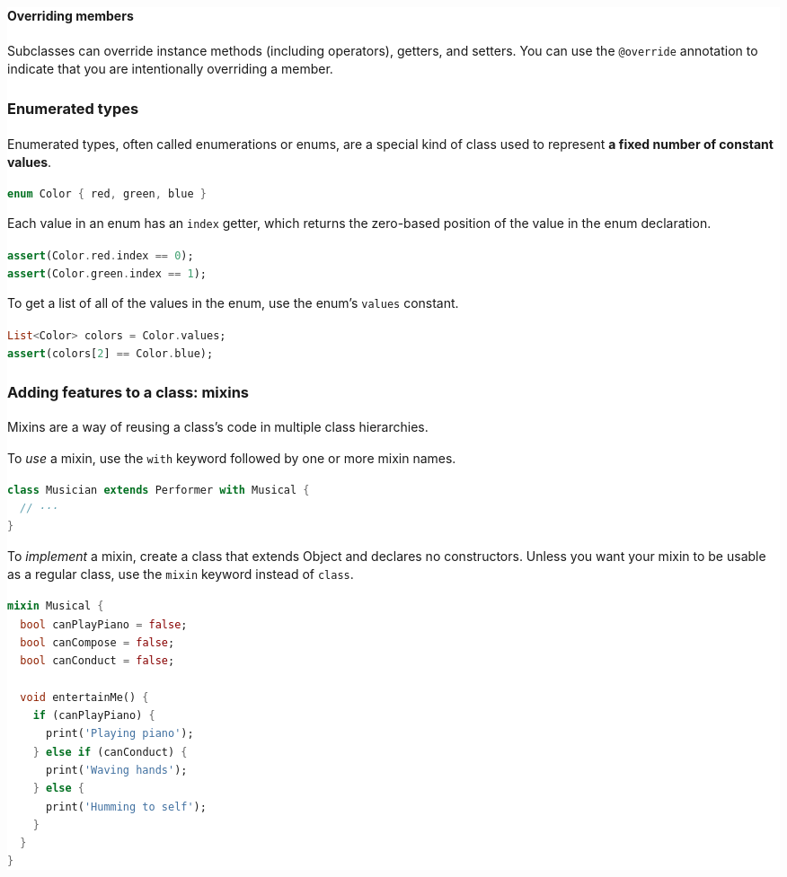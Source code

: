 #### Overriding members

Subclasses can override instance methods (including operators), getters, and setters. You can use the `@override` annotation to indicate that you are intentionally overriding a member.

### Enumerated types

Enumerated types, often called enumerations or enums, are a special kind of class used to represent **a fixed number of constant values**.

```dart
enum Color { red, green, blue }
```

Each value in an enum has an `index` getter, which returns the zero-based position of the value in the enum declaration.

```dart
assert(Color.red.index == 0);
assert(Color.green.index == 1);
```

To get a list of all of the values in the enum, use the enum’s `values` constant.

```dart
List<Color> colors = Color.values;
assert(colors[2] == Color.blue);
```

### Adding features to a class: mixins

Mixins are a way of reusing a class’s code in multiple class hierarchies.

To _use_ a mixin, use the `with` keyword followed by one or more mixin names.

```dart
class Musician extends Performer with Musical {
  // ···
}
```

To _implement_ a mixin, create a class that extends Object and declares no constructors. Unless you want your mixin to be usable as a regular class, use the `mixin` keyword instead of `class`.

```dart
mixin Musical {
  bool canPlayPiano = false;
  bool canCompose = false;
  bool canConduct = false;

  void entertainMe() {
    if (canPlayPiano) {
      print('Playing piano');
    } else if (canConduct) {
      print('Waving hands');
    } else {
      print('Humming to self');
    }
  }
}
```
